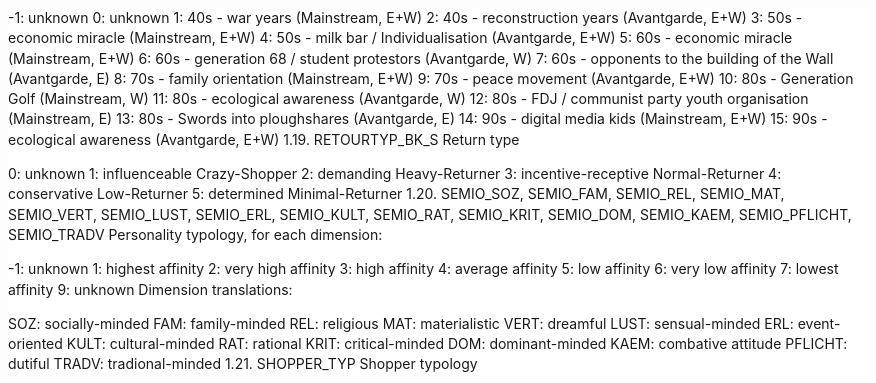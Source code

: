 -1: unknown
0: unknown
1: 40s - war years (Mainstream, E+W)
2: 40s - reconstruction years (Avantgarde, E+W)
3: 50s - economic miracle (Mainstream, E+W)
4: 50s - milk bar / Individualisation (Avantgarde, E+W)
5: 60s - economic miracle (Mainstream, E+W)
6: 60s - generation 68 / student protestors (Avantgarde, W)
7: 60s - opponents to the building of the Wall (Avantgarde, E)
8: 70s - family orientation (Mainstream, E+W)
9: 70s - peace movement (Avantgarde, E+W)
10: 80s - Generation Golf (Mainstream, W)
11: 80s - ecological awareness (Avantgarde, W)
12: 80s - FDJ / communist party youth organisation (Mainstream, E)
13: 80s - Swords into ploughshares (Avantgarde, E)
14: 90s - digital media kids (Mainstream, E+W)
15: 90s - ecological awareness (Avantgarde, E+W)
1.19. RETOURTYP_BK_S
Return type

0: unknown
1: influenceable Crazy-Shopper
2: demanding Heavy-Returner
3: incentive-receptive Normal-Returner
4: conservative Low-Returner
5: determined Minimal-Returner
1.20. SEMIO_SOZ, SEMIO_FAM, SEMIO_REL, SEMIO_MAT, SEMIO_VERT, SEMIO_LUST,
SEMIO_ERL, SEMIO_KULT, SEMIO_RAT, SEMIO_KRIT, SEMIO_DOM, SEMIO_KAEM,
SEMIO_PFLICHT, SEMIO_TRADV
Personality typology, for each dimension:

-1: unknown
1: highest affinity
2: very high affinity
3: high affinity
4: average affinity
5: low affinity
6: very low affinity
7: lowest affinity
9: unknown
Dimension translations:

SOZ: socially-minded
FAM: family-minded
REL: religious
MAT: materialistic
VERT: dreamful
LUST: sensual-minded
ERL: event-oriented
KULT: cultural-minded
RAT: rational
KRIT: critical-minded
DOM: dominant-minded
KAEM: combative attitude
PFLICHT: dutiful
TRADV: tradional-minded
1.21. SHOPPER_TYP
Shopper typology
